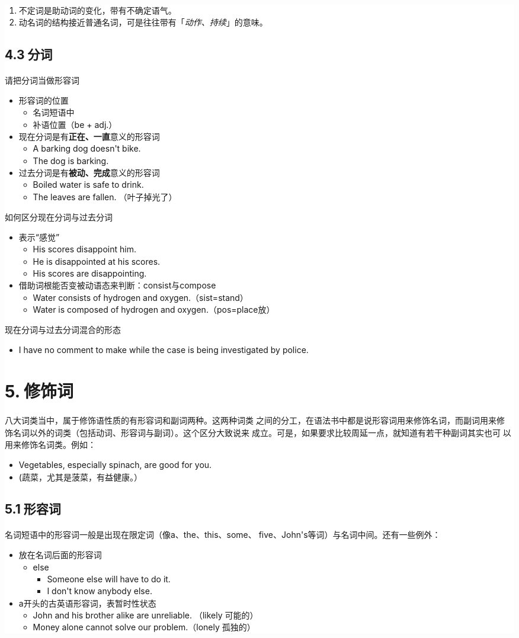1. 不定词是助动词的变化，带有不确定语气。
2. 动名词的结构接近普通名词，可是往往带有「*动作、持续*」的意味。

## 4.3 分词

请把分词当做形容词

- 形容词的位置
  - 名词短语中
  - 补语位置（be + adj.）
- 现在分词是有**正在、一直**意义的形容词
  - A barking dog doesn't bike.
  - The dog is barking.
- 过去分词是有**被动、完成**意义的形容词
  - Boiled water is safe to drink.
  - The leaves are fallen. （叶子掉光了）

如何区分现在分词与过去分词

- 表示“感觉”
  - His scores disappoint him.
  - He is disappointed at his scores.
  - His scores are disappointing.
- 借助词根能否变被动语态来判断：consist与compose
  - Water consists of hydrogen and oxygen.（sist=stand）
  - Water is composed of hydrogen and oxygen.（pos=place放）

现在分词与过去分词混合的形态

- I have no comment to make while the case is being investigated by police.

# 5. 修饰词

八大词类当中，属于修饰语性质的有形容词和副词两种。这两种词类
之间的分工，在语法书中都是说形容词用来修饰名词，而副词用来修
饰名词以外的词类（包括动词、形容词与副词）。这个区分大致说来
成立。可是，如果要求比较周延一点，就知道有若干种副词其实也可
以用来修饰名词类。例如：

- Vegetables, especially spinach, are good for you.
- (蔬菜，尤其是菠菜，有益健康。）

## 5.1 形容词

名词短语中的形容词一般是出现在限定词（像a、the、this、some、
five、John's等词）与名词中间。还有一些例外：

- 放在名词后面的形容词
  - else
    - Someone else will have to do it.
    - I don't know anybody else.
- a开头的古英语形容词，表暂时性状态
  - John and his brother alike are unreliable. （likely 可能的）
  - Money alone cannot solve our problem.（lonely 孤独的）
